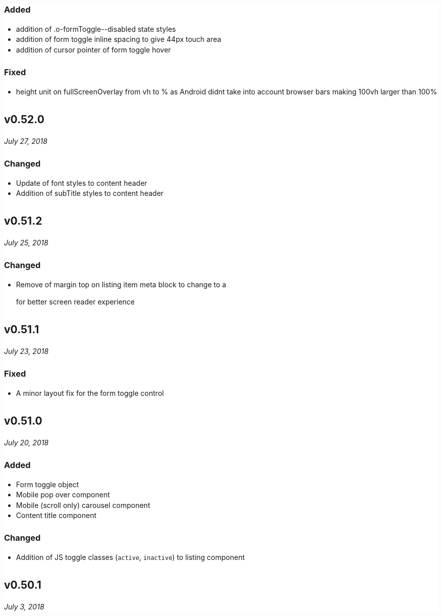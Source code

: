 ### Added
 - addition of .o-formToggle--disabled state styles
 - addition of form toggle inline spacing to give 44px touch area
 - addition of cursor pointer of form toggle hover

### Fixed
 - height unit on fullScreenOverlay from vh to % as Android didnt take into account browser bars making 100vh larger than 100%


v0.52.0
------------------------------
*July 27, 2018*

### Changed
 - Update of font styles to content header
 - Addition of subTitle styles to content header


v0.51.2
------------------------------
*July 25, 2018*

### Changed
 - Remove of margin top on listing item meta block to change to a <p> for better screen reader experience


v0.51.1
------------------------------
*July 23, 2018*

### Fixed
 - A minor layout fix for the form toggle control


v0.51.0
------------------------------
*July 20, 2018*

### Added
- Form toggle object
- Mobile pop over component
- Mobile (scroll only) carousel component
- Content title component

### Changed
- Addition of JS toggle classes (`active`, `inactive`) to listing component


v0.50.1
------------------------------
*July 3, 2018*
